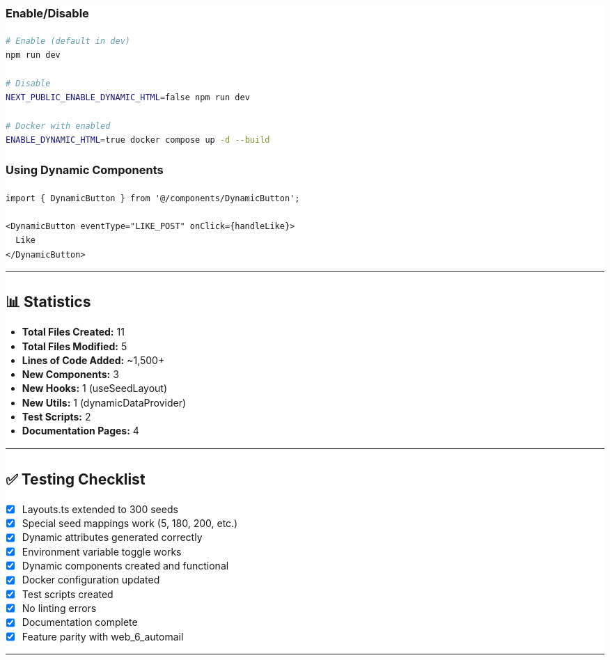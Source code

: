 ### Enable/Disable

```bash
# Enable (default in dev)
npm run dev

# Disable
NEXT_PUBLIC_ENABLE_DYNAMIC_HTML=false npm run dev

# Docker with enabled
ENABLE_DYNAMIC_HTML=true docker compose up -d --build
```

### Using Dynamic Components

```tsx
import { DynamicButton } from '@/components/DynamicButton';

<DynamicButton eventType="LIKE_POST" onClick={handleLike}>
  Like
</DynamicButton>
```

---

## 📊 Statistics

- **Total Files Created:** 11
- **Total Files Modified:** 5
- **Lines of Code Added:** ~1,500+
- **New Components:** 3
- **New Hooks:** 1 (useSeedLayout)
- **New Utils:** 1 (dynamicDataProvider)
- **Test Scripts:** 2
- **Documentation Pages:** 4

---

## ✅ Testing Checklist

- [x] Layouts.ts extended to 300 seeds
- [x] Special seed mappings work (5, 180, 200, etc.)
- [x] Dynamic attributes generated correctly
- [x] Environment variable toggle works
- [x] Dynamic components created and functional
- [x] Docker configuration updated
- [x] Test scripts created
- [x] No linting errors
- [x] Documentation complete
- [x] Feature parity with web_6_automail

---
